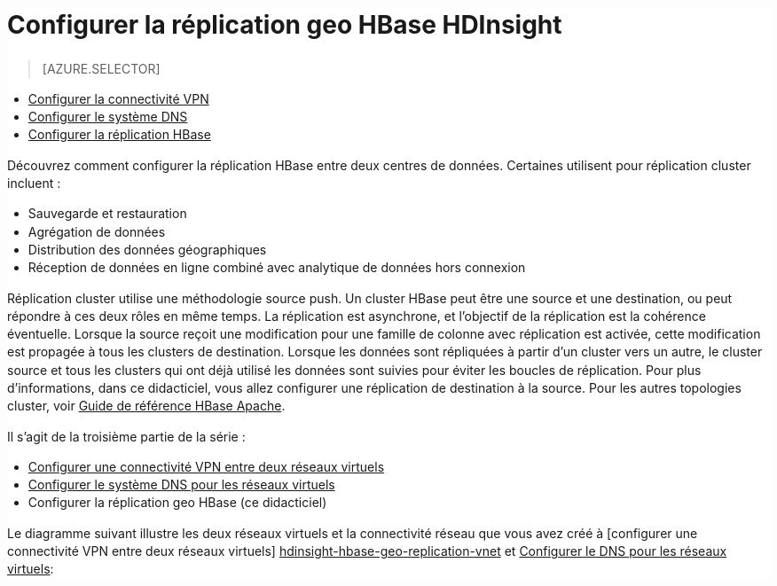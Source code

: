 <properties 
   pageTitle="Configurer la réplication HBase entre deux centres de données | Microsoft Azure" 
   description="Découvrez comment configurer la réplication HBase entre deux centres de données, ainsi que sur les cas d’utilisation de la réplication cluster." 
   services="hdinsight,virtual-network" 
   documentationCenter="" 
   authors="mumian" 
   manager="jhubbard" 
   editor="cgronlun"/>

<tags
   ms.service="hdinsight"
   ms.devlang="na"
   ms.topic="article"
   ms.tgt_pltfrm="na"
   ms.workload="big-data" 
   ms.date="07/25/2016"
   ms.author="jgao"/>

# <a name="configure-hbase-geo-replication-in-hdinsight"></a>Configurer la réplication geo HBase HDInsight

> [AZURE.SELECTOR]
- [Configurer la connectivité VPN](../hdinsight-hbase-geo-replication-configure-vnets.md)
- [Configurer le système DNS](hdinsight-hbase-geo-replication-configure-dns.md)
- [Configurer la réplication HBase](hdinsight-hbase-geo-replication.md) 
 
Découvrez comment configurer la réplication HBase entre deux centres de données. Certaines utilisent pour réplication cluster incluent :

- Sauvegarde et restauration
- Agrégation de données
- Distribution des données géographiques
- Réception de données en ligne combiné avec analytique de données hors connexion

Réplication cluster utilise une méthodologie source push. Un cluster HBase peut être une source et une destination, ou peut répondre à ces deux rôles en même temps. La réplication est asynchrone, et l’objectif de la réplication est la cohérence éventuelle. Lorsque la source reçoit une modification pour une famille de colonne avec réplication est activée, cette modification est propagée à tous les clusters de destination. Lorsque les données sont répliquées à partir d’un cluster vers un autre, le cluster source et tous les clusters qui ont déjà utilisé les données sont suivies pour éviter les boucles de réplication. Pour plus d’informations, dans ce didacticiel, vous allez configurer une réplication de destination à la source.  Pour les autres topologies cluster, voir [Guide de référence HBase Apache](http://hbase.apache.org/book.html#_cluster_replication).

Il s’agit de la troisième partie de la série :

- [Configurer une connectivité VPN entre deux réseaux virtuels][hdinsight-hbase-replication-vnet]
- [Configurer le système DNS pour les réseaux virtuels][hdinsight-hbase-replication-dns]
- Configurer la réplication geo HBase (ce didacticiel)

Le diagramme suivant illustre les deux réseaux virtuels et la connectivité réseau que vous avez créé à [configurer une connectivité VPN entre deux réseaux virtuels] [ hdinsight-hbase-geo-replication-vnet] et [Configurer le DNS pour les réseaux virtuels][hdinsight-hbase-replication-dns]: 


[hdinsight-hbase-geo-replication-vnet]: hdinsight-hbase-geo-replication-configure-vnets.md
[hdinsight-hbase-geo-replication-dns]: ../hdinsight-hbase-geo-replication-configure-VNet.md
[img-vnet-diagram]: ./media/hdinsight-hbase-geo-replication/HDInsight.HBase.Replication.Network.diagram.png
[powershell-install]: powershell-install-configure.md
[hdinsight-hbase-get-started]: hdinsight-hbase-tutorial-get-started.md
[hdinsight-manage-portal]: hdinsight-administer-use-management-portal.md
[hdinsight-provision]: hdinsight-provision-clusters.md
[hdinsight-hbase-replication-vnet]: hdinsight-hbase-geo-replication-configure-vnets.md
[hdinsight-hbase-replication-dns]: hdinsight-hbase-geo-replication-configure-dns.md
[hdinsight-hbase-twitter-sentiment]: hdinsight-hbase-analyze-twitter-sentiment.md
[hdinsight-sensor-data]: hdinsight-storm-sensor-data-analysis.md
[hdinsight-hbase-overview]: hdinsight-hbase-overview.md
[hdinsight-hbase-provision-vnet]: hdinsight-hbase-provision-vnet.md